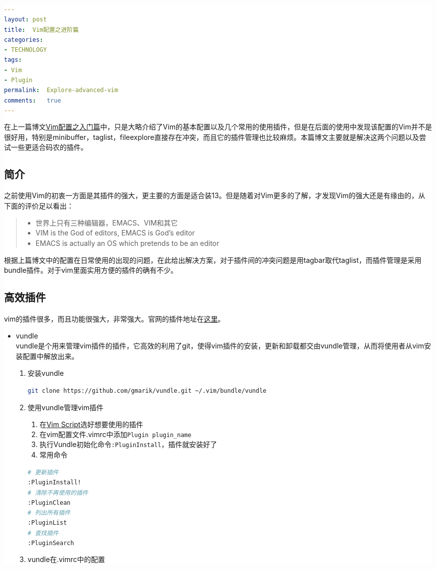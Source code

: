 ```yaml
---
layout: post
title:  Vim配置之进阶篇
categories:
- TECHNOLOGY
tags:
- Vim
- Plugin
permalink:  Explore-advanced-vim
comments:   true
---
```

在上一篇博文[Vim配置之入门篇]({{site.baseurl}}/2015/08/31/VIM配置之入门篇.html)中，只是大略介绍了Vim的基本配置以及几个常用的使用插件，但是在后面的使用中发现该配置的Vim并不是很好用，特别是minibuffer，taglist，fileexplore直接存在冲突，而且它的插件管理也比较麻烦。本篇博文主要就是解决这两个问题以及尝试一些更适合码农的插件。



## 简介
之前使用Vim的初衷一方面是其插件的强大，更主要的方面是适合装13。但是随着对Vim更多的了解，才发现Vim的强大还是有缘由的，从下面的评价足以看出：
> * 世界上只有三种编辑器，EMACS、VIM和其它  
> * VIM is the God of editors, EMACS is God’s editor  
> * EMACS is actually an OS which pretends to be an editor

根据上篇博文中的配置在日常使用的出现的问题，在此给出解决方案，对于插件间的冲突问题是用tagbar取代taglist，而插件管理是采用bundle插件。对于vim里面实用方便的插件的确有不少。


## 高效插件
vim的插件很多，而且功能很强大，非常强大。官网的插件地址在[这里][vim_script]。

* vundle  
vundle是个用来管理vim插件的插件，它高效的利用了git，使得vim插件的安装，更新和卸载都交由vundle管理，从而将使用者从vim安装配置中解放出来。
	1. 安装vundle

		```sh
		git clone https://github.com/gmarik/vundle.git ~/.vim/bundle/vundle
		```
	2. 使用vundle管理vim插件
		1. 在[Vim Script][vim_script]选好想要使用的插件
		2. 在vim配置文件.vimrc中添加`Plugin plugin_name`
		3. 执行Vundle初始化命令`:PluginInstall`，插件就安装好了
		4. 常用命令  

		```sh
		# 更新插件
		:PluginInstall!
		# 清除不再使用的插件
		:PluginClean
		# 列出所有插件
		:PluginList
		# 查找插件
		:PluginSearch
		```
	3. vundle在.vimrc中的配置


[vim_adventures]:	http://vim-adventures.com/
[vim_progressively]:	http://www.oschina.net/translate/learn-vim-progressively
[vim_plugin]:		http://my.oschina.net/swuly302/blog/156784
[vim_script]:		http://vim-scripts.org/vim/scripts.html
[vim_ide]:			http://www.it165.net/pro/html/201404/11505.html
[vim_plugin2]:		http://my.oschina.net/swuly302/blog/156784
[Vim_Cheat_Sheet]:	http://overapi.com/vim/
[vimer]:			http://www.vimer.cn/
[vimium]:			https://chrome.google.com/webstore/detail/vimium/dbepggeogbaibhgnhhndojpepiihcmeb
[youcompleteme]:	http://valloric.github.io/YouCompleteMe/
[syntastic]:		https://github.com/scrooloose/syntastic/blob/master/doc/syntastic.txt
[python_ide]:       http://3502990.blog.51cto.com/3492990/985750
[ultisnips]:        https://github.com/SirVer/ultisnips
[snips_code]:       http://mednoter.com/UltiSnips.html
[emmet]:            https://github.com/mattn/emmet-vim
[study_emmet]:      https://www.zfanw.com/blog/zencoding-vim-tutorial-chinese.html
[tabular]:          https://github.com/godlygeek/tabular
[vim-markdown]:     https://github.com/plasticboy/vim-markdown